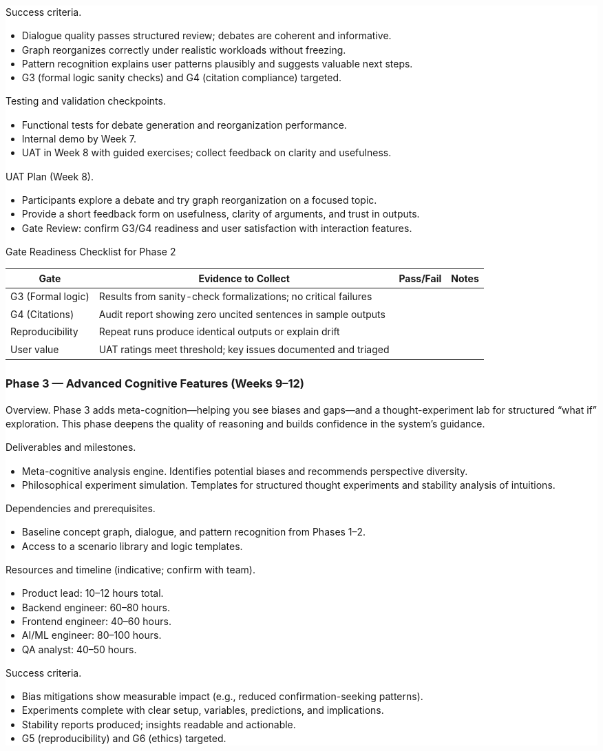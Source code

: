 Success criteria.
- Dialogue quality passes structured review; debates are coherent and informative.
- Graph reorganizes correctly under realistic workloads without freezing.
- Pattern recognition explains user patterns plausibly and suggests valuable next steps.
- G3 (formal logic sanity checks) and G4 (citation compliance) targeted.

Testing and validation checkpoints.
- Functional tests for debate generation and reorganization performance.
- Internal demo by Week 7.
- UAT in Week 8 with guided exercises; collect feedback on clarity and usefulness.

UAT Plan (Week 8).
- Participants explore a debate and try graph reorganization on a focused topic.
- Provide a short feedback form on usefulness, clarity of arguments, and trust in outputs.
- Gate Review: confirm G3/G4 readiness and user satisfaction with interaction features.

Gate Readiness Checklist for Phase 2

| Gate | Evidence to Collect | Pass/Fail | Notes |
|---|---|---|---|
| G3 (Formal logic) | Results from sanity-check formalizations; no critical failures |  |  |
| G4 (Citations) | Audit report showing zero uncited sentences in sample outputs |  |  |
| Reproducibility | Repeat runs produce identical outputs or explain drift |  |  |
| User value | UAT ratings meet threshold; key issues documented and triaged |  |  |

### Phase 3 — Advanced Cognitive Features (Weeks 9–12)

Overview. Phase 3 adds meta-cognition—helping you see biases and gaps—and a thought-experiment lab for structured “what if” exploration. This phase deepens the quality of reasoning and builds confidence in the system’s guidance.

Deliverables and milestones.
- Meta-cognitive analysis engine. Identifies potential biases and recommends perspective diversity.
- Philosophical experiment simulation. Templates for structured thought experiments and stability analysis of intuitions.

Dependencies and prerequisites.
- Baseline concept graph, dialogue, and pattern recognition from Phases 1–2.
- Access to a scenario library and logic templates.

Resources and timeline (indicative; confirm with team).
- Product lead: 10–12 hours total.
- Backend engineer: 60–80 hours.
- Frontend engineer: 40–60 hours.
- AI/ML engineer: 80–100 hours.
- QA analyst: 40–50 hours.

Success criteria.
- Bias mitigations show measurable impact (e.g., reduced confirmation-seeking patterns).
- Experiments complete with clear setup, variables, predictions, and implications.
- Stability reports produced; insights readable and actionable.
- G5 (reproducibility) and G6 (ethics) targeted.
